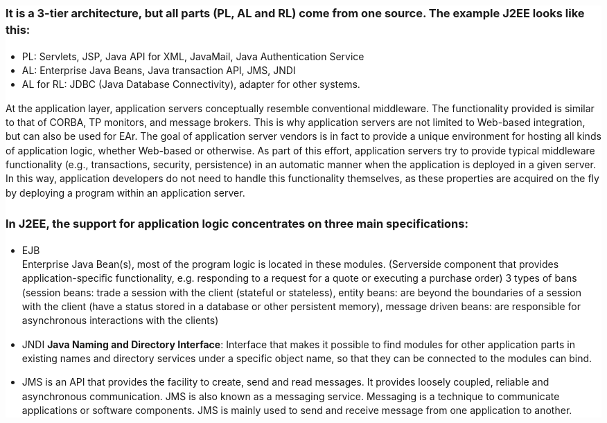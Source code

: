 ### It is a 3-tier architecture, but all parts (PL, AL and RL) come from one source. The example J2EE looks like this:

- PL: Servlets, JSP, Java API for XML, JavaMail, Java Authentication Service 
- AL: Enterprise Java Beans, Java transaction API, JMS, JNDI
- AL for RL: JDBC (Java Database Connectivity), adapter for other systems.

At the application layer, application servers conceptually resemble conventional middleware.
The functionality provided is similar to that of CORBA, TP monitors, and message brokers.
This is why application servers are not limited to Web-based integration, but can also be used for EAr.
The goal of application server vendors is in fact to provide a unique environment for hosting all kinds of application logic, whether Web-based or otherwise.
As part of this effort, application servers try to provide typical middleware functionality
(e.g., transactions, security, persistence) in an automatic manner when the application is deployed in a given server.
In this way, application developers do not need to handle this functionality themselves, as these 
properties are acquired on the fly by deploying a program within an application server.

### In J2EE, the support for application logic concentrates on three main specifications:
- EJB <br>
Enterprise Java Bean(s), most of the program logic is located in these modules. 
(Serverside component that provides application-specific functionality, e.g. responding to a request for a quote or executing a purchase order) 
3 types of bans (session beans: trade a session with the client (stateful or stateless), entity 
beans: are beyond the boundaries of a session with the client (have a status stored in a database or other persistent memory),
message driven beans: are responsible for asynchronous interactions with the clients)


- JNDI
  **Java Naming and Directory Interface**: Interface that makes it possible to find modules for other application parts
in existing names and directory services under a specific object name, so that they can be connected to the modules can bind.


- JMS
  is an API that provides the facility to create, send and read messages.
  It provides loosely coupled, reliable and asynchronous communication.
  JMS is also known as a messaging service. Messaging is a technique to communicate applications or software components.
  JMS is mainly used to send and receive message from one application to another.
